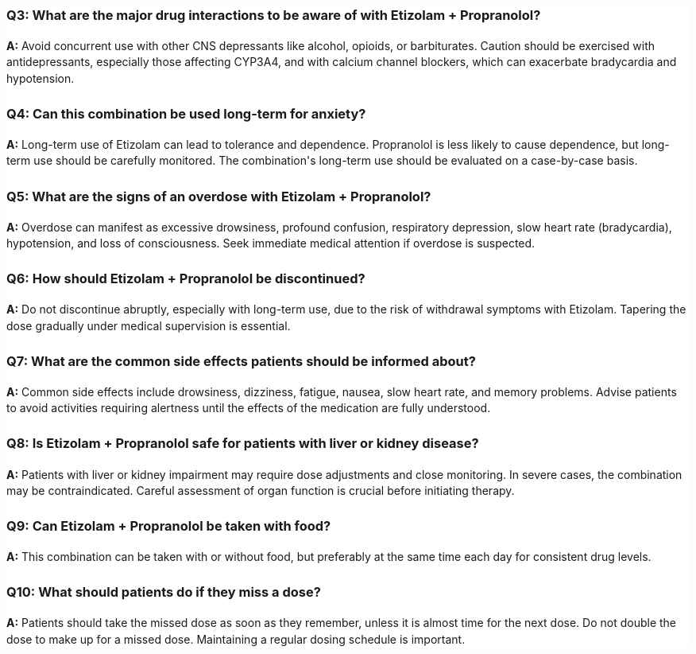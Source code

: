 
### **Q3: What are the major drug interactions to be aware of with Etizolam + Propranolol?**

**A:** Avoid concurrent use with other CNS depressants like alcohol, opioids, or barbiturates. Caution should be exercised with antidepressants, especially those affecting CYP3A4, and with calcium channel blockers, which can exacerbate bradycardia and hypotension.


### **Q4: Can this combination be used long-term for anxiety?**

**A:** Long-term use of Etizolam can lead to tolerance and dependence. Propranolol is less likely to cause dependence, but long-term use should be carefully monitored. The combination's long-term use should be evaluated on a case-by-case basis.


### **Q5: What are the signs of an overdose with Etizolam + Propranolol?**

**A:** Overdose can manifest as excessive drowsiness, profound confusion, respiratory depression, slow heart rate (bradycardia), hypotension, and loss of consciousness. Seek immediate medical attention if overdose is suspected.


### **Q6:  How should Etizolam + Propranolol be discontinued?**

**A:** Do not discontinue abruptly, especially with long-term use, due to the risk of withdrawal symptoms with Etizolam.  Tapering the dose gradually under medical supervision is essential.



### **Q7: What are the common side effects patients should be informed about?**

**A:** Common side effects include drowsiness, dizziness, fatigue, nausea, slow heart rate, and memory problems. Advise patients to avoid activities requiring alertness until the effects of the medication are fully understood.


### **Q8: Is Etizolam + Propranolol safe for patients with liver or kidney disease?**

**A:**  Patients with liver or kidney impairment may require dose adjustments and close monitoring.  In severe cases, the combination may be contraindicated. Careful assessment of organ function is crucial before initiating therapy.

### **Q9: Can Etizolam + Propranolol be taken with food?**

**A:**  This combination can be taken with or without food, but preferably at the same time each day for consistent drug levels.

### **Q10: What should patients do if they miss a dose?**

**A:** Patients should take the missed dose as soon as they remember, unless it is almost time for the next dose. Do not double the dose to make up for a missed dose. Maintaining a regular dosing schedule is important.

